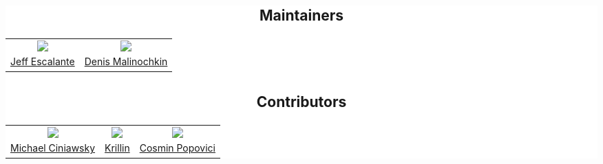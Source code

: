 <h2 align="center">Maintainers</h2>

<table>
  <tbody>
   <tr>
    <td align="center">
      <img width="150 height="150"
      src="https://avatars.githubusercontent.com/u/556932?v=3&s=150">
      <br>
      <a href="https://github.com/jescalan">Jeff Escalante</a>
    </td>
    <td align="center">
      <img width="150 height="150"
      src="https://avatars.githubusercontent.com/u/7034281?v=3&s=150">
      <br>
      <a href="https://github.com/mrmlnc">Denis Malinochkin</a>
    </td>
   </tr>
  <tbody>
</table>

<h2 align="center">Contributors</h2>

<table>
  <tbody>
   <tr>
    <td align="center">
      <img width="150 height="150"
      src="https://avatars.githubusercontent.com/u/5419992?v=3&s=150">
      <br>
      <a href="https://github.com/michael-ciniawsky">Michael Ciniawsky</a>
    </td>
    <td align="center">
      <img width="150 height="150"
      src="https://avatars.githubusercontent.com/u/17473315?v=3&s=150">
      <br>
      <a href="https://github.com/xakdog">Krillin</a>
    </td>
    <td align="center">
      <img width="150 height="150"
      src="https://avatars0.githubusercontent.com/u/1656595?s=150&v=4">
      <br>
      <a href="https://github.com/cossssmin">Cosmin Popovici</a>
    </td>
   </tr>
  <tbody>
</table>


[npm]: https://img.shields.io/npm/v/posthtml-expressions.svg
[npm-url]: https://npmjs.com/package/posthtml-expressions

[node]: https://img.shields.io/node/v/posthtml-expressions.svg
[node-url]: https://nodejs.org/


[deps]: https://david-dm.org/posthtml/posthtml-expressions.svg
[deps-url]: https://david-dm.org/posthtml/posthtml-expressions
[tests]: http://img.shields.io/travis/posthtml/posthtml-expressions.svg
[tests-url]: https://travis-ci.org/posthtml/posthtml-expressions
[cover]: https://coveralls.io/repos/github/posthtml/posthtml-expressions/badge.svg
[cover-url]: https://coveralls.io/github/posthtml/posthtml-expressions
[style]: https://img.shields.io/badge/code%20style-standard-yellow.svg
[style-url]: http://standardjs.com/
[chat]: https://badges.gitter.im/posthtml/posthtml.svg
[chat-url]: https://gitter.im/posthtml/posthtml?utm_source=badge&utm_medium=badge&utm_campaign=pr-badge&utm_content=badge"